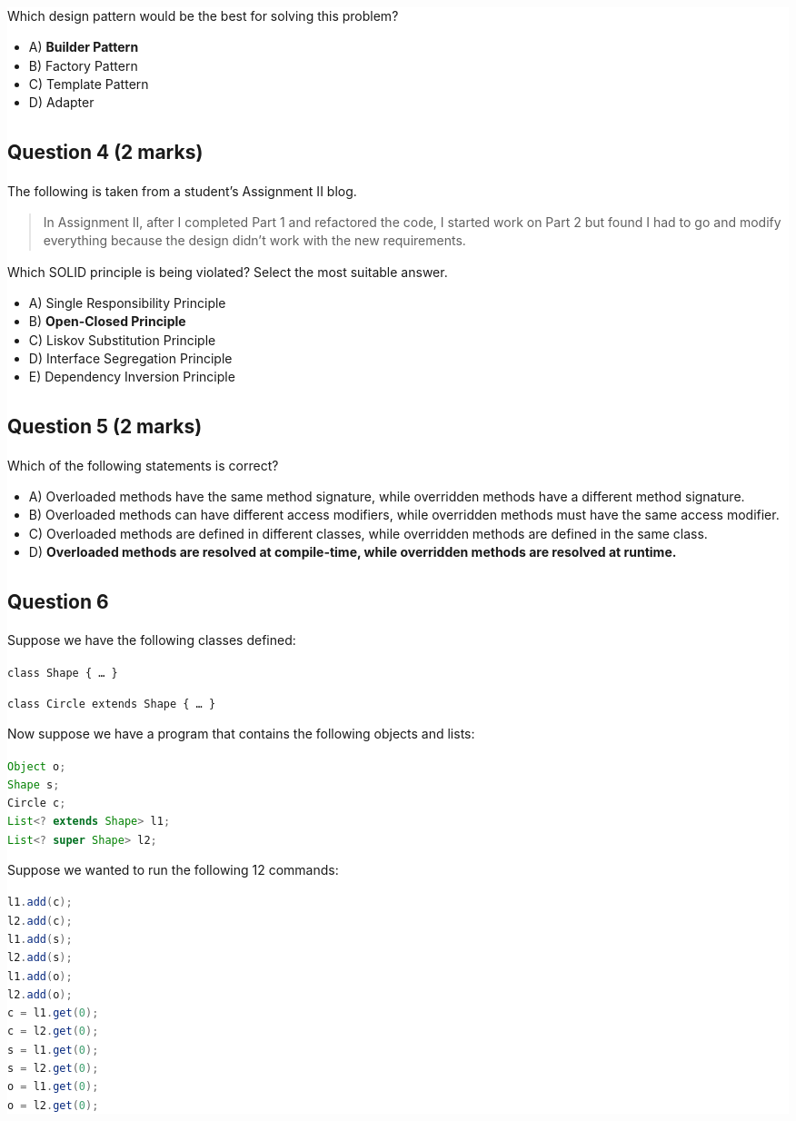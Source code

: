 Which design pattern would be the best for solving this problem?

- A) **Builder Pattern**
- B) Factory Pattern
- C) Template Pattern
- D) Adapter

## Question 4 (2 marks)

The following is taken from a student’s Assignment II blog.

> In Assignment II, after I completed Part 1 and refactored the code, I started work on Part 2 but found I had to go and modify everything because the design didn’t work with the new requirements.

Which SOLID principle is being violated? Select the most suitable answer.

- A) Single Responsibility Principle
- B) **Open-Closed Principle**
- C) Liskov Substitution Principle
- D) Interface Segregation Principle
- E) Dependency Inversion Principle

## Question 5 (2 marks)

Which of the following statements is correct?

- A) Overloaded methods have the same method signature, while overridden methods have a different method signature.
- B) Overloaded methods can have different access modifiers, while overridden methods must have the same access modifier.
- C) Overloaded methods are defined in different classes, while overridden methods are defined in the same class.
- D) **Overloaded methods are resolved at compile-time, while overridden methods are resolved at runtime.**

## Question 6

Suppose we have the following classes defined:

`class Shape { … }`

`class Circle extends Shape { … }`

Now suppose we have a program that contains the following objects and lists:

```java
Object o;
Shape s;
Circle c;
List<? extends Shape> l1;
List<? super Shape> l2;
```

Suppose we wanted to run the following 12 commands:

```java
l1.add(c);
l2.add(c);
l1.add(s);
l2.add(s);
l1.add(o);
l2.add(o);
c = l1.get(0);
c = l2.get(0);
s = l1.get(0);
s = l2.get(0);
o = l1.get(0);
o = l2.get(0);
```